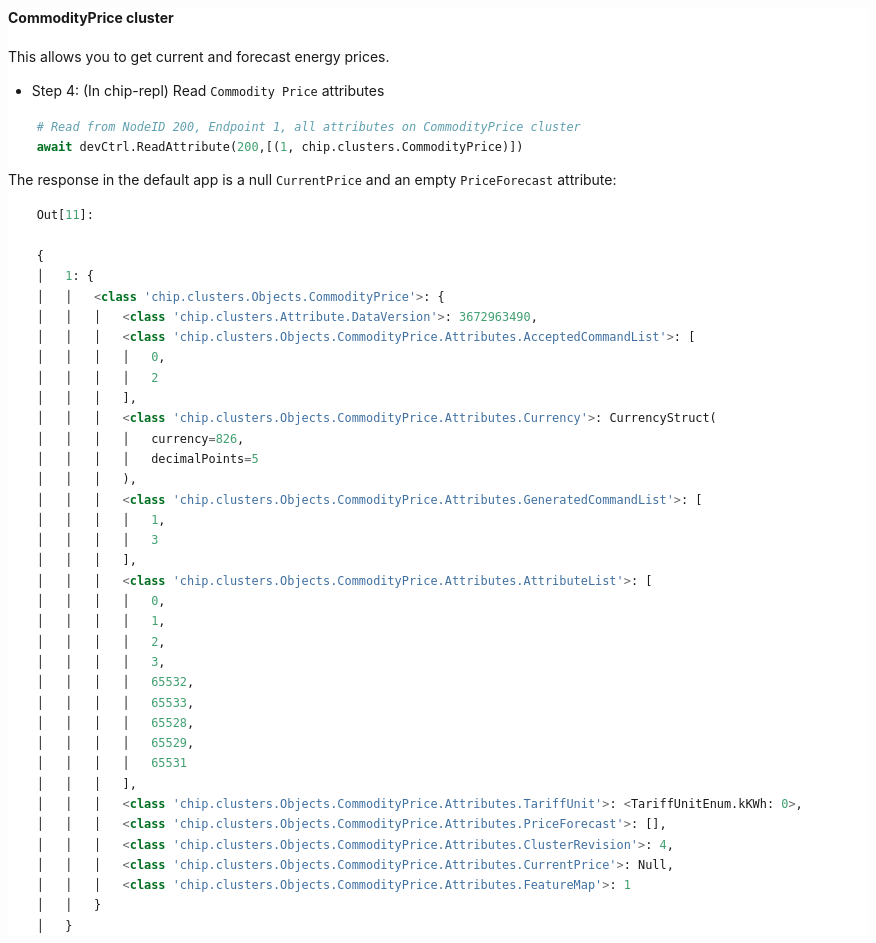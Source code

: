 #### CommodityPrice cluster

This allows you to get current and forecast energy prices.

-   Step 4: (In chip-repl) Read `Commodity Price` attributes

```python
    # Read from NodeID 200, Endpoint 1, all attributes on CommodityPrice cluster
    await devCtrl.ReadAttribute(200,[(1, chip.clusters.CommodityPrice)])
```

The response in the default app is a null `CurrentPrice` and an empty
`PriceForecast` attribute:

```python
    Out[11]:

    {
    │   1: {
    │   │   <class 'chip.clusters.Objects.CommodityPrice'>: {
    │   │   │   <class 'chip.clusters.Attribute.DataVersion'>: 3672963490,
    │   │   │   <class 'chip.clusters.Objects.CommodityPrice.Attributes.AcceptedCommandList'>: [
    │   │   │   │   0,
    │   │   │   │   2
    │   │   │   ],
    │   │   │   <class 'chip.clusters.Objects.CommodityPrice.Attributes.Currency'>: CurrencyStruct(
    │   │   │   │   currency=826,
    │   │   │   │   decimalPoints=5
    │   │   │   ),
    │   │   │   <class 'chip.clusters.Objects.CommodityPrice.Attributes.GeneratedCommandList'>: [
    │   │   │   │   1,
    │   │   │   │   3
    │   │   │   ],
    │   │   │   <class 'chip.clusters.Objects.CommodityPrice.Attributes.AttributeList'>: [
    │   │   │   │   0,
    │   │   │   │   1,
    │   │   │   │   2,
    │   │   │   │   3,
    │   │   │   │   65532,
    │   │   │   │   65533,
    │   │   │   │   65528,
    │   │   │   │   65529,
    │   │   │   │   65531
    │   │   │   ],
    │   │   │   <class 'chip.clusters.Objects.CommodityPrice.Attributes.TariffUnit'>: <TariffUnitEnum.kKWh: 0>,
    │   │   │   <class 'chip.clusters.Objects.CommodityPrice.Attributes.PriceForecast'>: [],
    │   │   │   <class 'chip.clusters.Objects.CommodityPrice.Attributes.ClusterRevision'>: 4,
    │   │   │   <class 'chip.clusters.Objects.CommodityPrice.Attributes.CurrentPrice'>: Null,
    │   │   │   <class 'chip.clusters.Objects.CommodityPrice.Attributes.FeatureMap'>: 1
    │   │   }
    │   }
```
